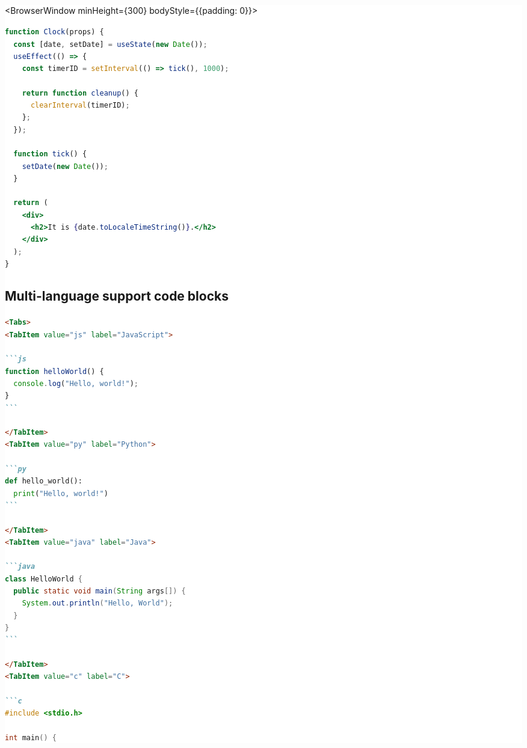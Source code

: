````md title="Example Live Code Block"
````

<BrowserWindow minHeight={300} bodyStyle={{padding: 0}}>
```jsx live
function Clock(props) {
  const [date, setDate] = useState(new Date());
  useEffect(() => {
    const timerID = setInterval(() => tick(), 1000);

    return function cleanup() {
      clearInterval(timerID);
    };
  });

  function tick() {
    setDate(new Date());
  }

  return (
    <div>
      <h2>It is {date.toLocaleTimeString()}.</h2>
    </div>
  );
}
```
</BrowserWindow>

## Multi-language support code blocks

````md title="Example Multi-language code block"
<Tabs>
<TabItem value="js" label="JavaScript">

```js
function helloWorld() {
  console.log("Hello, world!");
}
```

</TabItem>
<TabItem value="py" label="Python">

```py
def hello_world():
  print("Hello, world!")
```

</TabItem>
<TabItem value="java" label="Java">

```java
class HelloWorld {
  public static void main(String args[]) {
    System.out.println("Hello, World");
  }
}
```

</TabItem>
<TabItem value="c" label="C">

```c
#include <stdio.h>

int main() {
````